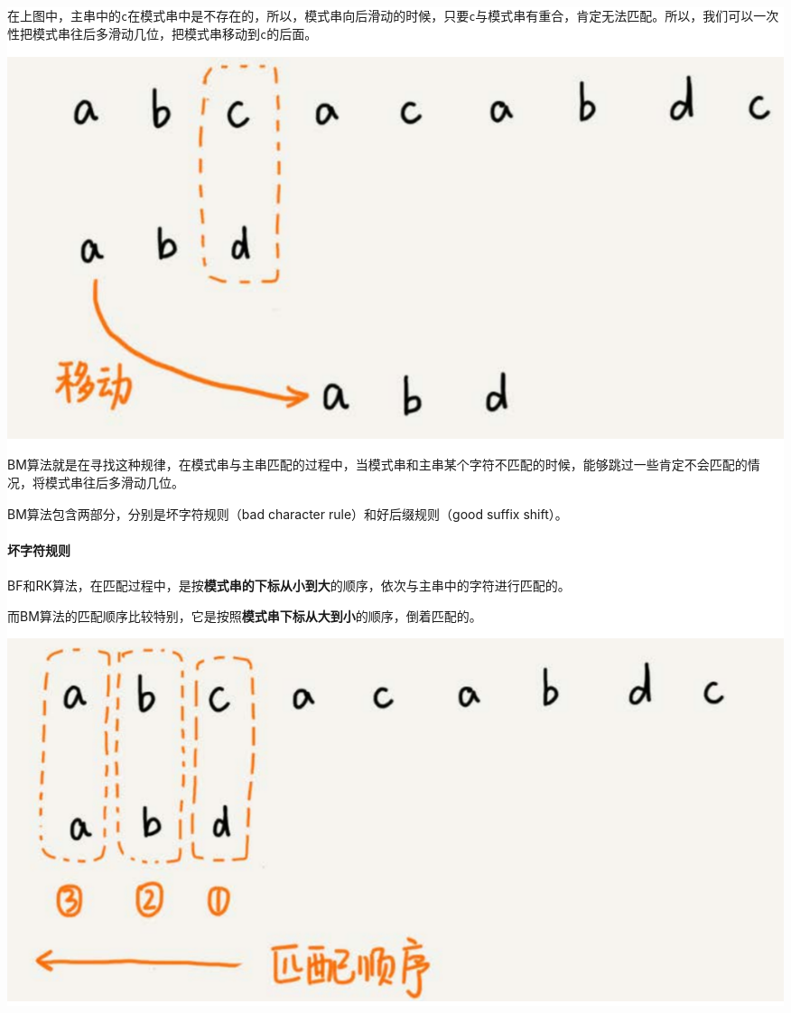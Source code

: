 在上图中，主串中的`c`在模式串中是不存在的，所以，模式串向后滑动的时候，只要`c`与模式串有重合，肯定无法匹配。所以，我们可以一次性把模式串往后多滑动几位，把模式串移动到`c`的后面。

![1583197571244](zi-fu-chuan.assets/1583197571244.png)

BM算法就是在寻找这种规律，在模式串与主串匹配的过程中，当模式串和主串某个字符不匹配的时候，能够跳过一些肯定不会匹配的情况，将模式串往后多滑动几位。

BM算法包含两部分，分别是坏字符规则（bad character rule）和好后缀规则（good suffix shift）。



#### 坏字符规则

BF和RK算法，在匹配过程中，是按**模式串的下标从小到大**的顺序，依次与主串中的字符进行匹配的。

而BM算法的匹配顺序比较特别，它是按照**模式串下标从大到小**的顺序，倒着匹配的。

![1583198121127](zi-fu-chuan.assets/1583198121127.png)
